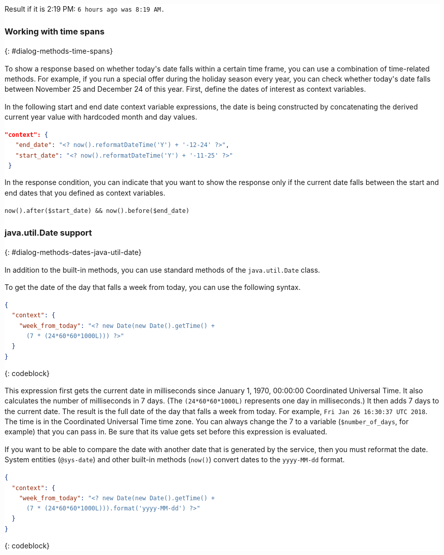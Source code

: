 Result if it is 2:19 PM: `6 hours ago was 8:19 AM.`

### Working with time spans
{: #dialog-methods-time-spans}

To show a response based on whether today's date falls within a certain time frame, you can use a combination of time-related methods. For example, if you run a special offer during the holiday season every year, you can check whether today's date falls between November 25 and December 24 of this year. First, define the dates of interest as context variables.

In the following start and end date context variable expressions, the date is being constructed by concatenating the derived current year value with hardcoded month and day values.

```json
"context": {
   "end_date": "<? now().reformatDateTime('Y') + '-12-24' ?>",
   "start_date": "<? now().reformatDateTime('Y') + '-11-25' ?>"
 }
```

In the response condition, you can indicate that you want to show the response only if the current date falls between the start and end dates that you defined as context variables.

`now().after($start_date) && now().before($end_date)`

### java.util.Date support
{: #dialog-methods-dates-java-util-date}

In addition to the built-in methods, you can use standard methods of the `java.util.Date` class.

To get the date of the day that falls a week from today, you can use the following syntax.

```json
{
  "context": {
    "week_from_today": "<? new Date(new Date().getTime() +
      (7 * (24*60*60*1000L))) ?>"
  }
}
```
{: codeblock}

This expression first gets the current date in milliseconds since January 1, 1970, 00:00:00 Coordinated Universal Time. It also calculates the number of milliseconds in 7 days. (The `(24*60*60*1000L)` represents one day in milliseconds.) It then adds 7 days to the current date. The result is the full date of the day that falls a week from today. For example, `Fri Jan 26 16:30:37 UTC 2018`. The time is in the Coordinated Universal Time time zone. You can always change the 7 to a variable (`$number_of_days`, for example) that you can pass in. Be sure that its value gets set before this expression is evaluated.

If you want to be able to compare the date with another date that is generated by the service, then you must reformat the date. System entities (`@sys-date`) and other built-in methods (`now()`) convert dates to the `yyyy-MM-dd` format.

```json
{
  "context": {
    "week_from_today": "<? new Date(new Date().getTime() +
      (7 * (24*60*60*1000L))).format('yyyy-MM-dd') ?>"
  }
}
```
{: codeblock}
